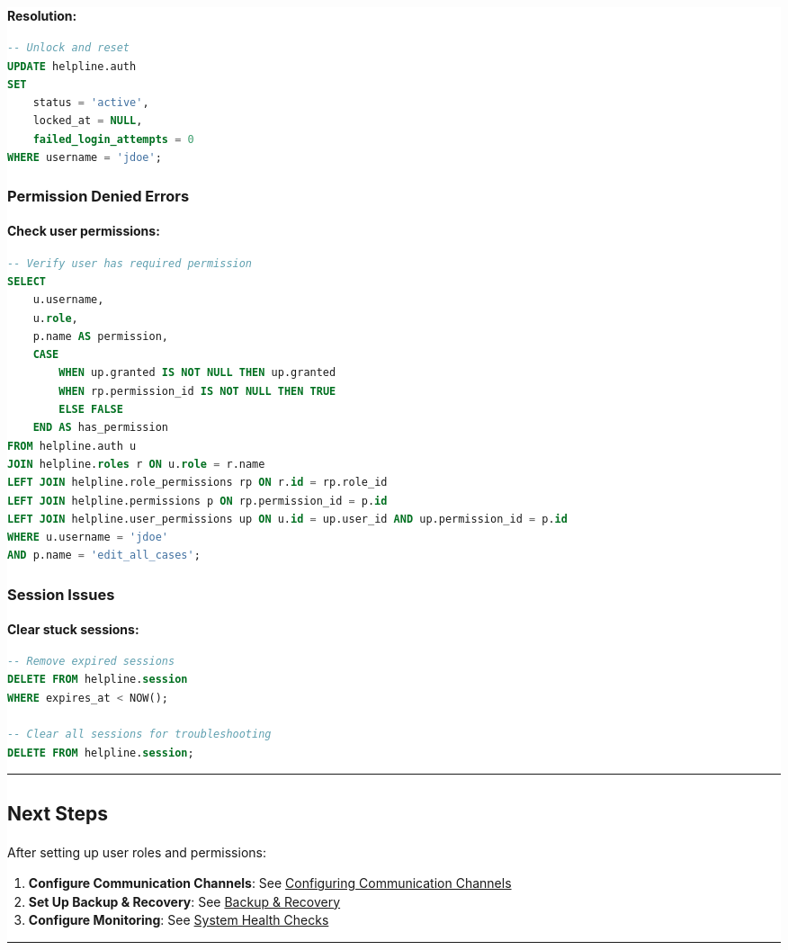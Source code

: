 **Resolution:**
```sql
-- Unlock and reset
UPDATE helpline.auth
SET 
    status = 'active',
    locked_at = NULL,
    failed_login_attempts = 0
WHERE username = 'jdoe';
```

### Permission Denied Errors

**Check user permissions:**
```sql
-- Verify user has required permission
SELECT 
    u.username,
    u.role,
    p.name AS permission,
    CASE 
        WHEN up.granted IS NOT NULL THEN up.granted
        WHEN rp.permission_id IS NOT NULL THEN TRUE
        ELSE FALSE
    END AS has_permission
FROM helpline.auth u
JOIN helpline.roles r ON u.role = r.name
LEFT JOIN helpline.role_permissions rp ON r.id = rp.role_id
LEFT JOIN helpline.permissions p ON rp.permission_id = p.id
LEFT JOIN helpline.user_permissions up ON u.id = up.user_id AND up.permission_id = p.id
WHERE u.username = 'jdoe'
AND p.name = 'edit_all_cases';
```

### Session Issues

**Clear stuck sessions:**
```sql
-- Remove expired sessions
DELETE FROM helpline.session
WHERE expires_at < NOW();

-- Clear all sessions for troubleshooting
DELETE FROM helpline.session;
```

---

## Next Steps

After setting up user roles and permissions:

1. **Configure Communication Channels**: See [Configuring Communication Channels](configuring-communication-channels.md)
2. **Set Up Backup & Recovery**: See [Backup & Recovery](backup-recovery.md)
3. **Configure Monitoring**: See [System Health Checks](../maintenance-monitoring/system-health-checks.md)

---